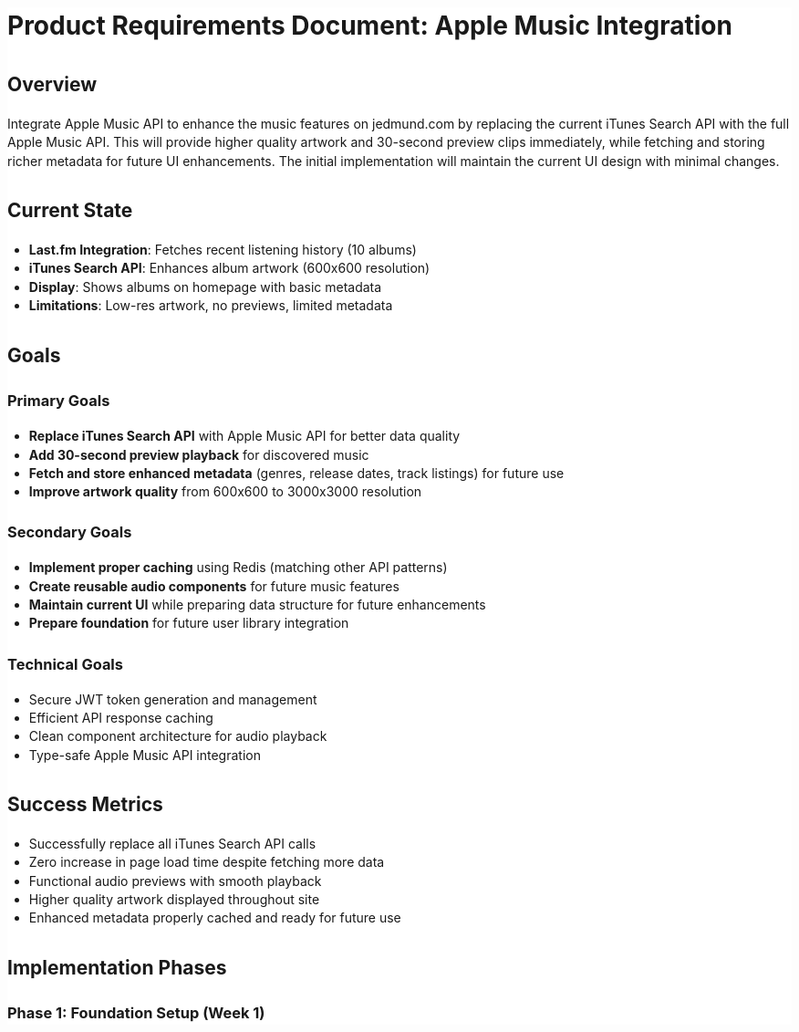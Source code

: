 # Product Requirements Document: Apple Music Integration

## Overview

Integrate Apple Music API to enhance the music features on jedmund.com by replacing the current iTunes Search API with the full Apple Music API. This will provide higher quality artwork and 30-second preview clips immediately, while fetching and storing richer metadata for future UI enhancements. The initial implementation will maintain the current UI design with minimal changes.

## Current State

- **Last.fm Integration**: Fetches recent listening history (10 albums)
- **iTunes Search API**: Enhances album artwork (600x600 resolution)
- **Display**: Shows albums on homepage with basic metadata
- **Limitations**: Low-res artwork, no previews, limited metadata

## Goals

### Primary Goals
- **Replace iTunes Search API** with Apple Music API for better data quality
- **Add 30-second preview playback** for discovered music
- **Fetch and store enhanced metadata** (genres, release dates, track listings) for future use
- **Improve artwork quality** from 600x600 to 3000x3000 resolution

### Secondary Goals
- **Implement proper caching** using Redis (matching other API patterns)
- **Create reusable audio components** for future music features
- **Maintain current UI** while preparing data structure for future enhancements
- **Prepare foundation** for future user library integration

### Technical Goals
- Secure JWT token generation and management
- Efficient API response caching
- Clean component architecture for audio playback
- Type-safe Apple Music API integration

## Success Metrics

- Successfully replace all iTunes Search API calls
- Zero increase in page load time despite fetching more data
- Functional audio previews with smooth playback
- Higher quality artwork displayed throughout site
- Enhanced metadata properly cached and ready for future use

## Implementation Phases

### Phase 1: Foundation Setup (Week 1)
